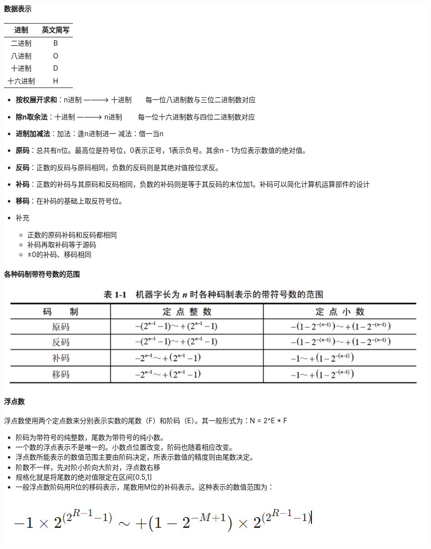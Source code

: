 #### 数据表示

|   进制   | 英文简写 |
| :------: | :------: |
|  二进制  |    B    |
|  八进制  |    O    |
|  十进制  |    D    |
| 十六进制 |    H    |

- **按权展开求和**：n进制   ————> 十进制　　每一位八进制数与三位二进制数对应
- **除n取余法**：十进制   ————> n进制　　     每一位十六进制数与四位二进制数对应
- **进制加减法**：加法：逢n进制进一				      减法：借一当n
- **原码**：总共有n位。最高位是符号位，0表示正号，1表示负号。其余n - 1为位表示数值的绝对值。
- **反码**：正数的反码与原码相同，负数的反码则是其绝对值按位求反。
- **补码**：正数的补码与其原码和反码相同，负数的补码则是等于其反码的末位加1。补码可以简化计算机运算部件的设计
- **移码**：在补码的基础上取反符号位。
- 补充

  - 正数的原码补码和反码都相同
  - 补码再取补码等于源码
  - ±0的补码、移码相同

#### 各种码制带符号数的范围

<img src="assets/带符号数的范围.png" style="zoom:100%;display: block;margin: 0 auto" >

#### 浮点数

浮点数使用两个定点数来分别表示实数的尾数（F）和阶码（E）。其一般形式为：N = 2^E * F

- 阶码为带符号的纯整数，尾数为带符号的纯小数。
- 一个数的浮点表示不是唯一的。小数点位置改变，阶码也随着相应改变。
- 浮点数所能表示的数值范围主要由阶码决定，所表示数值的精度则由尾数决定。
- 阶数不一样，先对阶小阶向大阶对，浮点数右移
- 规格化就是将尾数的绝对值限定在区间[0.5,1]
- 一般浮点数阶码用R位的移码表示，尾数用M位的补码表示。这种表示的数值范围为：

<img src="assets/image-20231012202107431.png">
